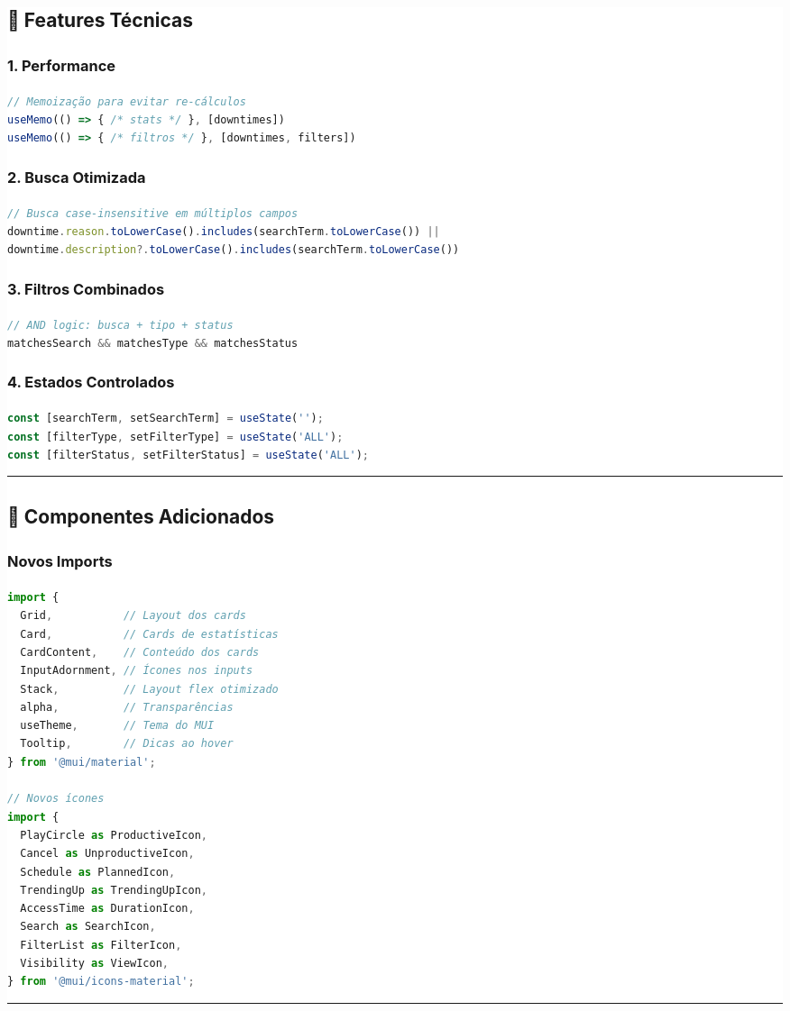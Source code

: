 ## 🚀 Features Técnicas

### 1. **Performance**
```typescript
// Memoização para evitar re-cálculos
useMemo(() => { /* stats */ }, [downtimes])
useMemo(() => { /* filtros */ }, [downtimes, filters])
```

### 2. **Busca Otimizada**
```typescript
// Busca case-insensitive em múltiplos campos
downtime.reason.toLowerCase().includes(searchTerm.toLowerCase()) ||
downtime.description?.toLowerCase().includes(searchTerm.toLowerCase())
```

### 3. **Filtros Combinados**
```typescript
// AND logic: busca + tipo + status
matchesSearch && matchesType && matchesStatus
```

### 4. **Estados Controlados**
```typescript
const [searchTerm, setSearchTerm] = useState('');
const [filterType, setFilterType] = useState('ALL');
const [filterStatus, setFilterStatus] = useState('ALL');
```

---

## 🎯 Componentes Adicionados

### Novos Imports
```typescript
import {
  Grid,           // Layout dos cards
  Card,           // Cards de estatísticas
  CardContent,    // Conteúdo dos cards
  InputAdornment, // Ícones nos inputs
  Stack,          // Layout flex otimizado
  alpha,          // Transparências
  useTheme,       // Tema do MUI
  Tooltip,        // Dicas ao hover
} from '@mui/material';

// Novos ícones
import {
  PlayCircle as ProductiveIcon,
  Cancel as UnproductiveIcon,
  Schedule as PlannedIcon,
  TrendingUp as TrendingUpIcon,
  AccessTime as DurationIcon,
  Search as SearchIcon,
  FilterList as FilterIcon,
  Visibility as ViewIcon,
} from '@mui/icons-material';
```

---
